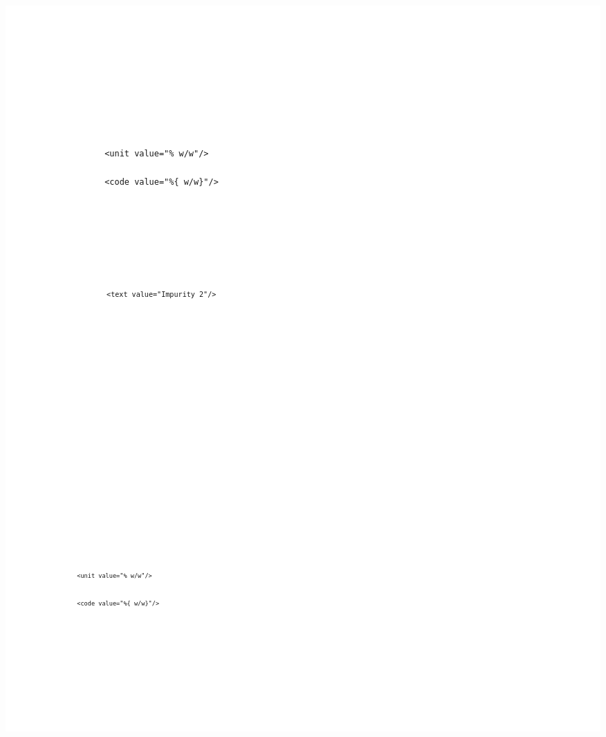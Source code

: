                 <code>
                    <coding>
                        <system value=&quot;http://dummy.loinc.org&quot;/>
                        <code value=&quot;DGP&quot;/>
                        <display value=&quot;Impurities&quot;/>
                    </coding>
                    <text value=&quot;Impurities&quot;/>
                </code>
                <subject>
                    <reference value=&quot;Substance/actual-batch-substance-3&quot;/>
                </subject>
                <valueQuantity>
                    <value value=&quot;0.2&quot;/>
                    <unit value=&quot;% w/w&quot;/>
                    <system value=&quot;http://unitsofmeasure.org&quot;/>
                    <code value=&quot;%{ w/w}&quot;/>
                </valueQuantity>
                <component>
                    <code>
                        <coding>
                            <system value=&quot;http://dummy.loinc.org&quot;/>
                            <code value=&quot;IMP&quot;/>
                            <display value=&quot;Impurity&quot;/>
                        </coding>
                    </code>
                    <valueCodeableConcept>
                        <text value=&quot;Impurity 2&quot;/>
                    </valueCodeableConcept>
                </component>
            </Observation>
        </resource>
    </entry>
    <entry>
        <fullUrl value=&quot;urn:uuid:732237a9-4b3b-27cc-99ca-6b913e622a29&quot;/>
        <resource>
            <Observation>
                <id value=&quot;observationDegradation-imp3&quot;/>
                <instantiatesReference>
                    <reference value=&quot;ObservationDefinition/Impurities&quot;/>
                </instantiatesReference>
                <status value=&quot;final&quot;/>
                <code>
                    <coding>
                        <system value=&quot;http://dummy.loinc.org&quot;/>
                        <code value=&quot;DGP&quot;/>
                        <display value=&quot;Impurities&quot;/>
                    </coding>
                    <text value=&quot;Impurities&quot;/>
                </code>
                <subject>
                    <reference value=&quot;Substance/substance-dxpq-ex1&quot;/>
                </subject>
                <valueQuantity>
                    <value value=&quot;0.1&quot;/>
                    <unit value=&quot;% w/w&quot;/>
                    <system value=&quot;http://unitsofmeasure.org&quot;/>
                    <code value=&quot;%{ w/w}&quot;/>
                </valueQuantity>
                <component>
                    <code>
                        <coding>
                            <system value=&quot;http://dummy.loinc.org&quot;/>
                            <code value=&quot;IMP&quot;/>
                            <display value=&quot;Impurity&quot;/>
